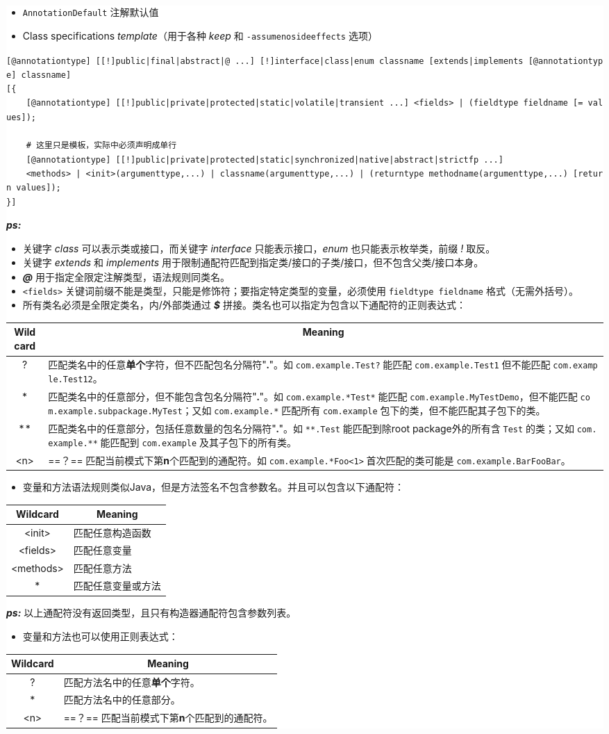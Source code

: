   - `AnnotationDefault` 注解默认值

  

- Class specifications *template*（用于各种 *keep* 和 `-assumenosideeffects` 选项）

```
[@annotationtype] [[!]public|final|abstract|@ ...] [!]interface|class|enum classname [extends|implements [@annotationtype] classname]
[{
    [@annotationtype] [[!]public|private|protected|static|volatile|transient ...] <fields> | (fieldtype fieldname [= values]);

    # 这里只是模板，实际中必须声明成单行
    [@annotationtype] [[!]public|private|protected|static|synchronized|native|abstract|strictfp ...]
    <methods> | <init>(argumenttype,...) | classname(argumenttype,...) | (returntype methodname(argumenttype,...) [return values]);
}]
```

***ps:*** 

- 关键字 *class* 可以表示类或接口，而关键字 *interface* 只能表示接口，*enum* 也只能表示枚举类，前缀 *!* 取反。
- 关键字 *extends* 和 *implements* 用于限制通配符匹配到指定类/接口的子类/接口，但不包含父类/接口本身。
- ***@*** 用于指定全限定注解类型，语法规则同类名。
- `<fields>` 关键词前缀不能是类型，只能是修饰符；要指定特定类型的变量，必须使用 `fieldtype fieldname` 格式（无需外括号）。
- 所有类名必须是全限定类名，内/外部类通过 ***$*** 拼接。类名也可以指定为包含以下通配符的正则表达式：

| Wildcard | Meaning                                                      |
| :------: | ------------------------------------------------------------ |
|    ?     | 匹配类名中的任意**单个**字符，但不匹配包名分隔符"**.**"。如 `com.example.Test?` 能匹配 `com.example.Test1` 但不能匹配 `com.example.Test12`。 |
|    *     | 匹配类名中的任意部分，但不能包含包名分隔符"**.**"。如 `com.example.*Test*` 能匹配 `com.example.MyTestDemo`，但不能匹配 `com.example.subpackage.MyTest`；又如 `com.example.*` 匹配所有 `com.example` 包下的类，但不能匹配其子包下的类。 |
|    **    | 匹配类名中的任意部分，包括任意数量的包名分隔符"**.**"。如 `**.Test` 能匹配到除root package外的所有含 `Test` 的类；又如 `com.example.**` 能匹配到 `com.example` 及其子包下的所有类。 |
|   \<n>   | ==？== 匹配当前模式下第**n**个匹配到的通配符。如 `com.example.*Foo<1>` 首次匹配的类可能是 `com.example.BarFooBar`。 |

- 变量和方法语法规则类似Java，但是方法签名不包含参数名。并且可以包含以下通配符：

|  Wildcard  | Meaning            |
| :--------: | ------------------ |
|  \<init>   | 匹配任意构造函数   |
| \<fields>  | 匹配任意变量       |
| \<methods> | 匹配任意方法       |
|     *      | 匹配任意变量或方法 |

***ps:*** 以上通配符没有返回类型，且只有构造器通配符包含参数列表。

- 变量和方法也可以使用正则表达式：

| Wildcard | Meaning                                        |
| :------: | ---------------------------------------------- |
|    ?     | 匹配方法名中的任意**单个**字符。               |
|    *     | 匹配方法名中的任意部分。                       |
|   \<n>   | ==？== 匹配当前模式下第**n**个匹配到的通配符。 |
